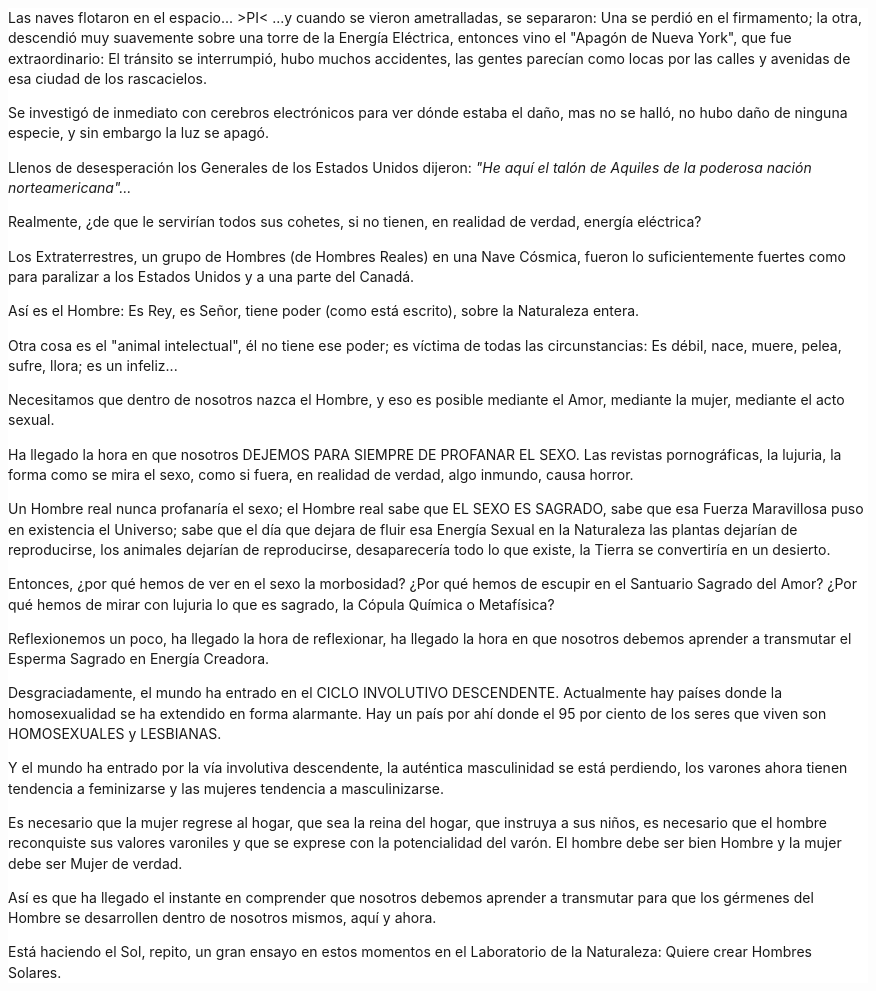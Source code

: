 Las naves flotaron en el espacio... \>PI< ...y cuando se vieron ametralladas, se separaron: Una se perdió en el firmamento; la otra, descendió muy suavemente sobre una torre de la Energía Eléctrica, entonces vino el "Apagón de Nueva York", que fue extraordinario: El tránsito se interrumpió, hubo muchos accidentes, las gentes parecían como locas por las calles y avenidas de esa ciudad de los rascacielos.

Se investigó de inmediato con cerebros electrónicos para ver dónde estaba el daño, mas no se halló, no hubo daño de ninguna especie, y sin embargo la luz se apagó.

Llenos de desesperación los Generales de los Estados Unidos dijeron: *"He aquí el talón de Aquiles de la poderosa nación norteamericana"...*

Realmente, ¿de que le servirían todos sus cohetes, si no tienen, en realidad de verdad, energía eléctrica?

Los Extraterrestres, un grupo de Hombres (de Hombres Reales) en una Nave Cósmica, fueron lo suficientemente fuertes como para paralizar a los Estados Unidos y a una parte del Canadá.

Así es el Hombre: Es Rey, es Señor, tiene poder (como está escrito), sobre la Naturaleza entera.

Otra cosa es el "animal intelectual", él no tiene ese poder; es víctima de todas las circunstancias: Es débil, nace, muere, pelea, sufre, llora; es un infeliz...

Necesitamos que dentro de nosotros nazca el Hombre, y eso es posible mediante el Amor, mediante la mujer, mediante el acto sexual.

Ha llegado la hora en que nosotros DEJEMOS PARA SIEMPRE DE PROFANAR EL SEXO. Las revistas pornográficas, la lujuria, la forma como se mira el sexo, como si fuera, en realidad de verdad, algo inmundo, causa horror.

Un Hombre real nunca profanaría el sexo; el Hombre real sabe que EL SEXO ES SAGRADO, sabe que esa Fuerza Maravillosa puso en existencia el Universo; sabe que el día que dejara de fluir esa Energía Sexual en la Naturaleza las plantas dejarían de reproducirse, los animales dejarían de reproducirse, desaparecería todo lo que existe, la Tierra se convertiría en un desierto.

Entonces, ¿por qué hemos de ver en el sexo la morbosidad? ¿Por qué hemos de escupir en el Santuario Sagrado del Amor? ¿Por qué hemos de mirar con lujuria lo que es sagrado, la Cópula Química o Metafísica?

Reflexionemos un poco, ha llegado la hora de reflexionar, ha llegado la hora en que nosotros debemos aprender a transmutar el Esperma Sagrado en Energía Creadora.

Desgraciadamente, el mundo ha entrado en el CICLO INVOLUTIVO DESCENDENTE. Actualmente hay países donde la homosexualidad se ha extendido en forma alarmante. Hay un país por ahí donde el 95 por ciento de los seres que viven son HOMOSEXUALES y LESBIANAS.

Y el mundo ha entrado por la vía involutiva descendente, la auténtica masculinidad se está perdiendo, los varones ahora tienen tendencia a feminizarse y las mujeres tendencia a masculinizarse.

Es necesario que la mujer regrese al hogar, que sea la reina del hogar, que instruya a sus niños, es necesario que el hombre reconquiste sus valores varoniles y que se exprese con la potencialidad del varón. El hombre debe ser bien Hombre y la mujer debe ser Mujer de verdad.

Así es que ha llegado el instante en comprender que nosotros debemos aprender a transmutar para que los gérmenes del Hombre se desarrollen dentro de nosotros mismos, aquí y ahora.

Está haciendo el Sol, repito, un gran ensayo en estos momentos en el Laboratorio de la Naturaleza: Quiere crear Hombres Solares.
